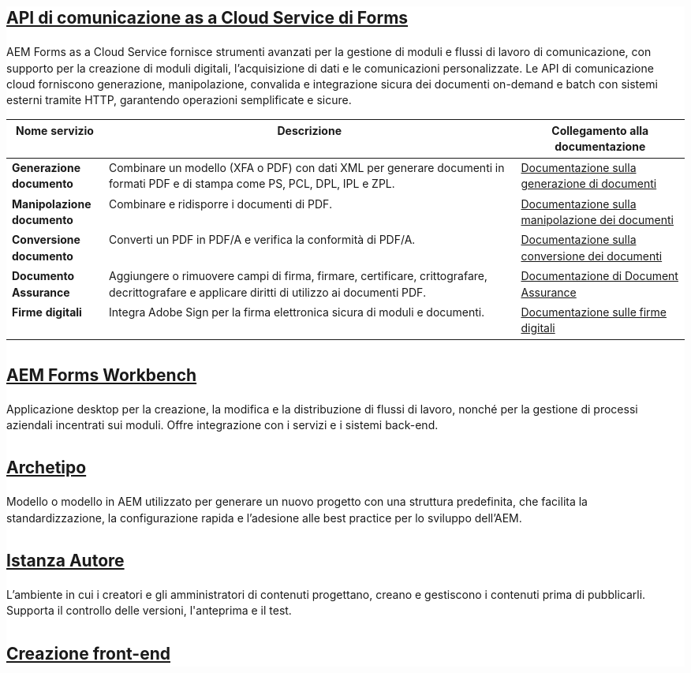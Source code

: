 ## [API di comunicazione as a Cloud Service di Forms](https://experienceleague.adobe.com/it/docs/experience-manager-cloud-service/content/forms/using-communications/aem-forms-cloud-service-communications-introduction)

AEM Forms as a Cloud Service fornisce strumenti avanzati per la gestione di moduli e flussi di lavoro di comunicazione, con supporto per la creazione di moduli digitali, l’acquisizione di dati e le comunicazioni personalizzate. Le API di comunicazione cloud forniscono generazione, manipolazione, convalida e integrazione sicura dei documenti on-demand e batch con sistemi esterni tramite HTTP, garantendo operazioni semplificate e sicure.

| **Nome servizio** | **Descrizione** | **Collegamento alla documentazione** |
|-------------------------------|------------------------------------------------------------------------------------------------------|--------------------------------------------------------------------------------------------------------------------|
| **Generazione documento** | Combinare un modello (XFA o PDF) con dati XML per generare documenti in formati PDF e di stampa come PS, PCL, DPL, IPL e ZPL. | [Documentazione sulla generazione di documenti](https://experienceleague.adobe.com/docs/experience-manager-cloud-service/content/forms/using-communications/aem-forms-cloud-service-communications-introduction.html?lang=it#document-generation) |
| **Manipolazione documento** | Combinare e ridisporre i documenti di PDF. | [Documentazione sulla manipolazione dei documenti](https://experienceleague.adobe.com/it/docs/experience-manager-cloud-service/content/forms/using-communications/aem-forms-cloud-service-communications-introduction#document-manipulation) |
| **Conversione documento** | Converti un PDF in PDF/A e verifica la conformità di PDF/A. | [Documentazione sulla conversione dei documenti](https://experienceleague.adobe.com/it/docs/experience-manager-cloud-service/content/forms/using-communications/aem-forms-cloud-service-communications-introduction#document-conversion) |
| **Documento Assurance** | Aggiungere o rimuovere campi di firma, firmare, certificare, crittografare, decrittografare e applicare diritti di utilizzo ai documenti PDF. | [Documentazione di Document Assurance](https://experienceleague.adobe.com/it/docs/experience-manager-cloud-service/content/forms/using-communications/aem-forms-cloud-service-communications-introduction#doc-assurance) |
| **Firme digitali** | Integra Adobe Sign per la firma elettronica sicura di moduli e documenti. | [Documentazione sulle firme digitali](https://experienceleague.adobe.com/docs/experience-manager-cloud-service/content/forms/using-communications/aem-forms-cloud-service-communications-introduction.html?lang=it#digital-signatures) |


## [AEM Forms Workbench](https://experienceleague.adobe.com/it/docs/experience-manager-65/content/forms/install-aem-forms/jee-installation/install-workbench)

Applicazione desktop per la creazione, la modifica e la distribuzione di flussi di lavoro, nonché per la gestione di processi aziendali incentrati sui moduli. Offre integrazione con i servizi e i sistemi back-end.

## [Archetipo](https://experienceleague.adobe.com/it/docs/experience-manager-core-components/using/developing/archetype/overview)

Modello o modello in AEM utilizzato per generare un nuovo progetto con una struttura predefinita, che facilita la standardizzazione, la configurazione rapida e l’adesione alle best practice per lo sviluppo dell’AEM.

## [Istanza Autore](https://experienceleague.adobe.com/it/docs/experience-manager-65/content/forms/publish-process-aem-forms/publishing-unpublishing-forms)

L’ambiente in cui i creatori e gli amministratori di contenuti progettano, creano e gestiscono i contenuti prima di pubblicarli. Supporta il controllo delle versioni, l&#39;anteprima e il test.

## [Creazione front-end](https://experienceleague.adobe.com/it/docs/experience-manager-65/content/forms/install-aem-forms/aem-forms-architecture-deployment#architecture)
